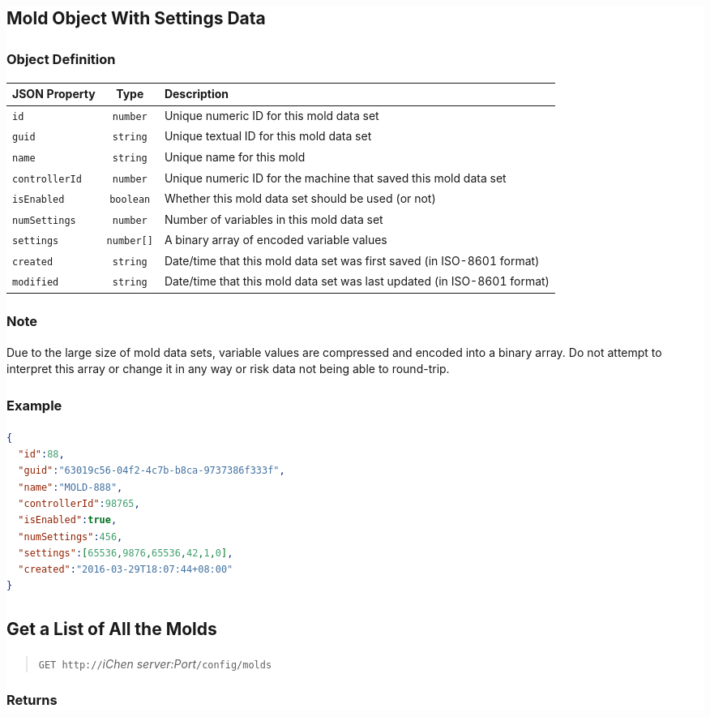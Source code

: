 
Mold Object With Settings Data
------------------------------

### Object Definition

|JSON Property       |Type      |           Description                  |
|:-------------------|:--------:|:---------------------------------------|
|`id`                |`number`  |Unique numeric ID for this mold data set|
|`guid`              |`string`  |Unique textual ID for this mold data set|
|`name`              |`string`  |Unique name for this mold               |
|`controllerId`      |`number`  |Unique numeric ID for the machine that saved this mold data set|
|`isEnabled`         |`boolean` |Whether this mold data set should be used (or not)|
|`numSettings`       |`number`  |Number of variables in this mold data set|
|`settings`          |`number[]`|A binary array of encoded variable values|
|`created`           |`string`  |Date/time that this mold data set was first saved (in ISO-8601 format)|
|`modified`          |`string`  |Date/time that this mold data set was last updated (in ISO-8601 format)|

### Note

Due to the large size of mold data sets, variable values are compressed and 
encoded into a binary array. Do not attempt to interpret this array or change 
it in any way or risk data not being able to round-trip. 

### Example

~~~~~~~~~~~~json
{
  "id":88,
  "guid":"63019c56-04f2-4c7b-b8ca-9737386f333f",
  "name":"MOLD-888",
  "controllerId":98765,
  "isEnabled":true,
  "numSettings":456,
  "settings":[65536,9876,65536,42,1,0],
  "created":"2016-03-29T18:07:44+08:00"
}
~~~~~~~~~~~~


Get a List of All the Molds
---------------------------

> `GET http://`*iChen server:Port*`/config/molds`

### Returns
